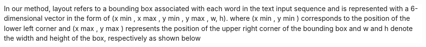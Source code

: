 In our method, layout refers to a bounding box associated with each word in the text input sequence and is represented with a 6-dimensional vector in the form of (x min , x max , y min , y max , w, h). where (x min , y min ) corresponds to the position of the lower left corner and (x max , y max ) represents the position of the upper right corner of the bounding box and w and h denote the width and height of the box, respectively as shown below 

